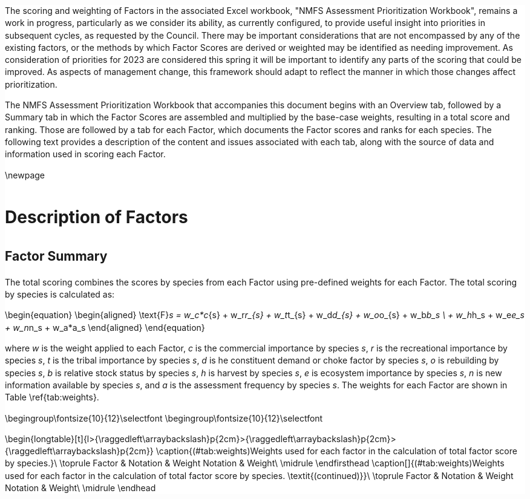 The scoring and weighting of Factors in the associated Excel workbook, "NMFS Assessment Prioritization Workbook", remains a work in progress, particularly as we consider its ability, as currently configured, to provide useful insight into priorities in subsequent cycles, as requested by the Council. There may be important considerations that are not encompassed by any of the existing factors, or the methods by which Factor Scores are derived or weighted may be identified as needing improvement.  As consideration of priorities for 2023 are considered this spring it will be important to identify any parts of the scoring that could be improved.  As aspects of management change, this framework should adapt to reflect the manner in which those changes affect prioritization.  

The NMFS Assessment Prioritization Workbook that accompanies this document begins with an Overview tab, followed by a Summary tab in which the Factor Scores are assembled and multiplied by the base-case weights, resulting in a total score and ranking.  Those are followed by a tab for each Factor, which documents the Factor scores and ranks for each species. The following text provides a description of the content and issues associated with each tab, along with the source of data and information used in scoring each Factor.

\newpage




# Description of Factors

## Factor Summary

The total scoring combines the scores by species from each Factor using pre-defined weights for each Factor. The total scoring by species is calculated as:
  
\begin{equation}
\begin{aligned}
	\text{F}_s = w_c*c_{s} + w_r*r_{s} + w_t*t_{s} + w_d*d_{s} + w_o*o_{s} + w_b*b_s \\
			 + w_h*h_s + w_e*e_s + w_n*n_s + w_a*a_s
\end{aligned}
\end{equation}

where $w$ is the weight applied to each Factor, $c$ is the commercial importance by species $s$, $r$ is the recreational importance by species $s$, $t$ is the tribal importance by species $s$, $d$ is he constituent demand or choke factor by species $s$, $o$ is rebuilding by species $s$, $b$ is relative stock status by species $s$, $h$ is harvest by species $s$, $e$ is ecosystem importance by species $s$, $n$ is new information available by species $s$, and $a$ is the assessment frequency by species $s$. The weights for each Factor are shown in Table \ref{tab:weights}.

\begingroup\fontsize{10}{12}\selectfont
\begingroup\fontsize{10}{12}\selectfont

\begin{longtable}[t]{l>{\raggedleft\arraybackslash}p{2cm}>{\raggedleft\arraybackslash}p{2cm}>{\raggedleft\arraybackslash}p{2cm}}
\caption{(\#tab:weights)Weights used for each factor in the calculation of total factor score by species.}\\
\toprule
Factor & Notation & Weight Notation & Weight\\
\midrule
\endfirsthead
\caption[]{(\#tab:weights)Weights used for each factor in the calculation of total factor score by species. \textit{(continued)}}\\
\toprule
Factor & Notation & Weight Notation & Weight\\
\midrule
\endhead
